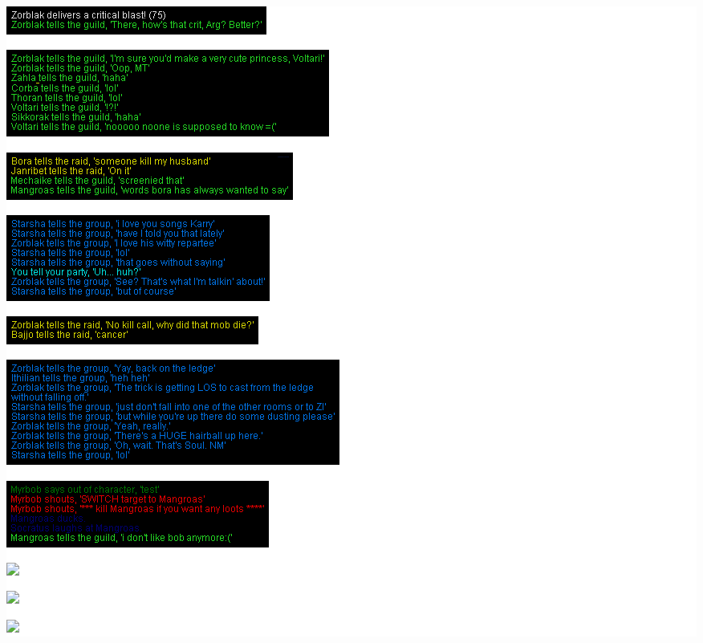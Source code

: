 ![](/assets/eq-quotes/q-hows-that-crit.png)

![](/assets/eq-quotes/q-cute-princess-voltari.png)

![](/assets/eq-quotes/q-someone-kill-my-husband.png)

![](/assets/eq-quotes/q-love-your-songs.png)

![](/assets/eq-quotes/q-cancer.png)

![](/assets/eq-quotes/q-on-ledge-again.png)

![](/assets/eq-quotes/q-i-dont-like-bob-anymore.png)

![](/assets/eq-quotes/wait-for-it.png)

![](/assets/eq-quotes/q-sent-elsewhere.png)

![](/assets/eq-quotes/q-screenshot-this.png)
